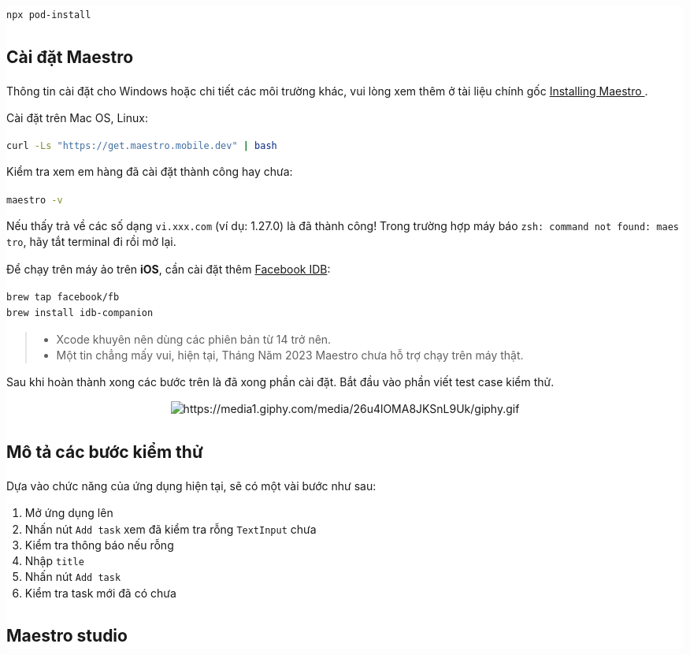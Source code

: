 ```sh
npx pod-install
```


## Cài đặt Maestro

Thông tin cài đặt cho Windows hoặc chi tiết các môi trường khác, vui lòng xem thêm ở tài liệu chính gốc [Installing Maestro
](https://maestro.mobile.dev/getting-started/installing-maestro).

Cài đặt trên Mac OS, Linux:

```sh
curl -Ls "https://get.maestro.mobile.dev" | bash
```

Kiểm tra xem em hàng đã cài đặt thành công hay chưa:

```sh
maestro -v
```

Nếu thấy trả về các số dạng `vi.xxx.com` (ví dụ: 1.27.0) là đã thành công!
Trong trường hợp máy báo `zsh: command not found: maestro`, hãy tắt terminal đi rồi mở lại.

Để chạy trên máy ảo trên **iOS**, cần cài đặt thêm [Facebook IDB](https://fbidb.io/):

```sh
brew tap facebook/fb
brew install idb-companion
```

> * Xcode khuyên nên dùng các phiên bản từ 14 trở nên.
> * Một tin chẳng mấy vui, hiện tại, Tháng Năm 2023 Maestro chưa hỗ trợ chạy trên máy thật.

Sau khi hoàn thành xong các bước trên là đã xong phần cài đặt. Bắt đầu vào phần viết test case kiểm thử.

<p align="center">
  <img style="width:450px" src="https://media1.giphy.com/media/26u4lOMA8JKSnL9Uk/giphy.gif" alt="https://media1.giphy.com/media/26u4lOMA8JKSnL9Uk/giphy.gif" />
<p>


## Mô tả các bước kiểm thử

Dựa vào chức năng của ứng dụng hiện tại, sẽ có một vài bước như sau:

1. Mở ứng dụng lên
2. Nhấn nút `Add task` xem đã kiểm tra rỗng `TextInput` chưa
3. Kiểm tra thông báo nếu rỗng
4. Nhập `title`
5. Nhấn nút `Add task`
6. Kiểm tra task mới đã có chưa


## Maestro studio
